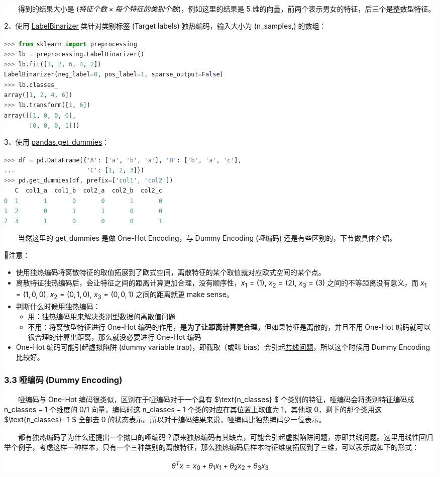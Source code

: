 　　得到的结果大小是 $(特征个数 \times 每个特征的类别个数)$，例如这里的结果是 5 维的向量，前两个表示男女的特征，后三个是整数型特征。

2、使用 [LabelBinarizer](https://scikit-learn.org/stable/modules/generated/sklearn.preprocessing.LabelBinarizer.html) 类针对类别标签 (Target labels) 独热编码，输入大小为 $(\text{n_samples}, )$ 的数组：

```python
>>> from sklearn import preprocessing
>>> lb = preprocessing.LabelBinarizer()
>>> lb.fit([1, 2, 6, 4, 2])
LabelBinarizer(neg_label=0, pos_label=1, sparse_output=False)
>>> lb.classes_
array([1, 2, 4, 6])
>>> lb.transform([1, 6])
array([[1, 0, 0, 0],
       [0, 0, 0, 1]])
```

3、使用 [pandas.get_dummies](https://pandas.pydata.org/pandas-docs/stable/reference/api/pandas.get_dummies.html)：

```python
>>> df = pd.DataFrame({'A': ['a', 'b', 'a'], 'B': ['b', 'a', 'c'],
...                    'C': [1, 2, 3]})
>>> pd.get_dummies(df, prefix=['col1', 'col2'])
   C  col1_a  col1_b  col2_a  col2_b  col2_c
0  1       1       0       0       1       0
1  2       0       1       1       0       0
2  3       1       0       0       0       1
```

　　当然这里的 get_dummies 是做 One-Hot Encoding，与 Dummy Encoding (哑编码) 还是有些区别的，下节做具体介绍。

🐽注意：

* 使用独热编码将离散特征的取值拓展到了欧式空间，离散特征的某个取值就对应欧式空间的某个点。
* 离散特征独热编码后，会让特征之间的距离计算更加合理，没有顺序性，$x_1 = (1)$, $x_2 = (2)$, $x_3 = (3)$ 之间的不等距离没有意义，而 $x_1 = (1, 0, 0)$, $x_2 = (0, 1, 0)$, $x_3 = (0, 0, 1)$ 之间的距离就更 make sense。
* 判断什么时候用独热编码：
  * 用：独热编码用来解决类别型数据的离散值问题
  * 不用：将离散型特征进行 One-Hot 编码的作用，是**为了让距离计算更合理**，但如果特征是离散的，并且不用 One-Hot 编码就可以很合理的计算出距离，那么就没必要进行 One-Hot 编码
* One-Hot 编码可能引起虚拟陷阱 (dummy variable trap)，即截取（或叫 bias）会引起[共线问题](http://www.jiehuozhe.com/article/3)，所以这个时候用 Dummy Encoding 比较好。

### 3.3 哑编码 (Dummy Encoding)

　　哑编码与 One-Hot 编码很类似，区别在于哑编码对于一个具有 $\text{n_classes} $ 个类别的特征，哑编码会将类别特征编码成 $\text{n_classes} - 1$ 个维度的 $0/1$ 向量，编码时这 $\text{n_classes} - 1$ 个类的对应在其位置上取值为 1，其他取 0，剩下的那个类用这 $\text{n_classes}- 1 $ 全部去 0 的状态表示。所以对于编码结果来说，哑编码比独热编码少一位表示。

　　都有独热编码了为什么还提出一个拗口的哑编码？原来独热编码有其缺点，可能会引起虚拟陷阱问题，亦即共线问题。这里用线性回归举个例子，考虑这样一种样本，只有一个三种类别的离散特征，那么独热编码后样本特征维度拓展到了三维，可以表示成如下的形式：


$$
\theta^{T} x=x_{0}+\theta_{1} x_{1}+\theta_{2} x_{2}+\theta_{3} x_{3}
$$

